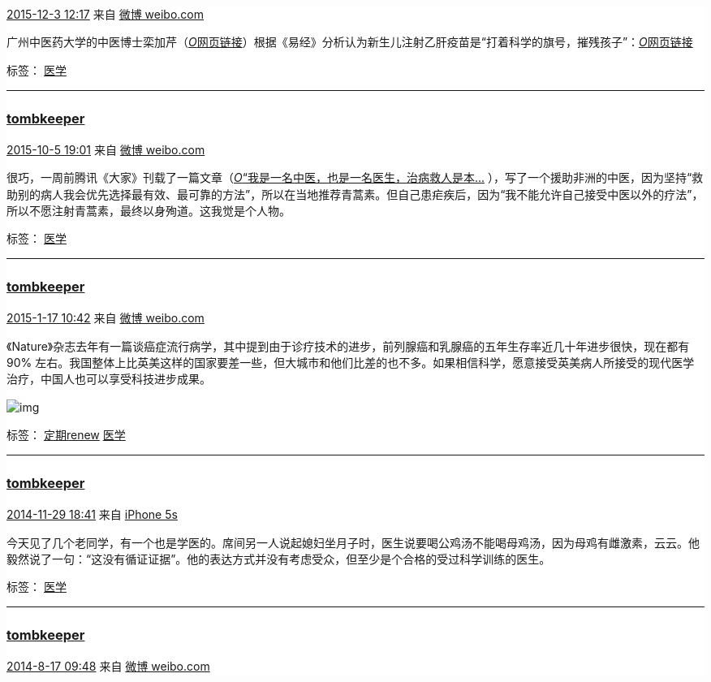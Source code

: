 [2015-12-3 12:17](https://weibo.com/1401527553/D6GF48u0J?from=page_1005051401527553_profile&wvr=6&mod=weibotime) 来自 [微博 weibo.com](http://weibo.com/)

广州中医药大学的中医博士栾加芹（[*O*网页链接](http://t.cn/S27ndV)）根据《易经》分析认为新生儿注射乙肝疫苗是“打着科学的旗号，摧残孩子”：[*O*网页链接](http://t.cn/RUklk3T) 

标签： [医学](https://weibo.com/1401527553/profile?is_tag=1&tag_name=%E5%8C%BB%E5%AD%A6)

-------

### [tombkeeper](https://weibo.com/101174?refer_flag=1005055015_)  

[2015-10-5 19:01](https://weibo.com/1401527553/CDIyexQpj?from=page_1005051401527553_profile&wvr=6&mod=weibotime) 来自 [微博 weibo.com](http://weibo.com/)

很巧，一周前腾讯《大家》刊载了一篇文章（[*O*“我是一名中医，也是一名医生，治病救人是本...](http://t.cn/RyCk1WK) ），写了一个援助非洲的中医，因为坚持“救助别的病人我会优先选择最有效、最可靠的方法”，所以在当地推荐青蒿素。但自己患疟疾后，因为“我不能允许自己接受中医以外的疗法”，所以不愿注射青蒿素，最终以身殉道。这我觉是个人物。 

标签： [医学](https://weibo.com/1401527553/profile?is_tag=1&tag_name=%E5%8C%BB%E5%AD%A6)

-------

### [tombkeeper](https://weibo.com/101174?refer_flag=1005055015_)  

[2015-1-17 10:42](https://weibo.com/1401527553/BFWcrAuEx?from=page_1005051401527553_profile&wvr=6&mod=weibotime) 来自 [微博 weibo.com](http://weibo.com/)

《Nature》杂志去年有一篇谈癌症流行病学，其中提到由于诊疗技术的进步，前列腺癌和乳腺癌的五年生存率近几十年进步很快，现在都有 90% 左右。我国整体上比英美这样的国家要差一些，但大城市和他们比差的也不多。如果相信科学，愿意接受英美病人所接受的现代医学治疗，中国人也可以享受科技进步成果。 

![img](TAG_医学(40).assets/53899d01jw1eocbjbuqk1j20lg0p0417-1525539934705.jpg)

标签： [定期renew](https://weibo.com/1401527553/profile?is_tag=1&tag_name=%E5%AE%9A%E6%9C%9Frenew) [医学](https://weibo.com/1401527553/profile?is_tag=1&tag_name=%E5%8C%BB%E5%AD%A6)

-------

### [tombkeeper](https://weibo.com/101174?refer_flag=1005055015_)  

[2014-11-29 18:41](https://weibo.com/1401527553/ByxoGnh1j?from=page_1005051401527553_profile&wvr=6&mod=weibotime) 来自 [iPhone 5s](http://app.weibo.com/t/feed/3G5oUM)

今天见了几个老同学，有一个也是学医的。席间另一人说起媳妇坐月子时，医生说要喝公鸡汤不能喝母鸡汤，因为母鸡有雌激素，云云。他毅然说了一句：“这没有循证证据”。他的表达方式并没有考虑受众，但至少是个合格的受过科学训练的医生。 

标签： [医学](https://weibo.com/1401527553/profile?is_tag=1&tag_name=%E5%8C%BB%E5%AD%A6)

-------

### [tombkeeper](https://weibo.com/101174?refer_flag=1005055015_)  

[2014-8-17 09:48](https://weibo.com/1401527553/BiFsufsmQ?from=page_1005051401527553_profile&wvr=6&mod=weibotime) 来自 [微博 weibo.com](http://weibo.com/)
